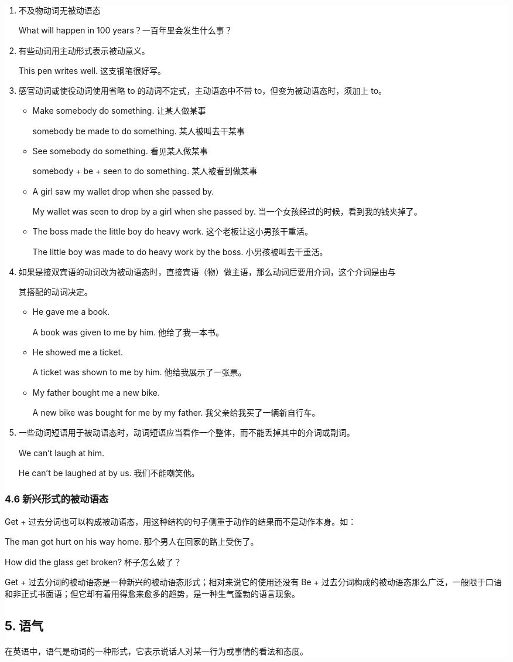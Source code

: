 1. 不及物动词无被动语态

   What will happen in 100 years？一百年里会发生什么事？

2. 有些动词用主动形式表示被动意义。 

   This pen writes well. 这支钢笔很好写。

3. 感官动词或使役动词使用省略 to 的动词不定式，主动语态中不带 to，但变为被动语态时，须加上 to。

   - Make somebody do something. 让某人做某事

     somebody be made to do something. 某人被叫去干某事

   - See somebody do something. 看见某人做某事

     somebody + be + seen to do something. 某人被看到做某事

   - A girl saw my wallet drop when she passed by. 

     My wallet was seen to drop by a girl when she passed by. 当一个女孩经过的时候，看到我的钱夹掉了。

   - The boss made the little boy do heavy work. 这个老板让这小男孩干重活。

     The little boy was made to do heavy work by the boss. 小男孩被叫去干重活。

4. 如果是接双宾语的动词改为被动语态时，直接宾语（物）做主语，那么动词后要用介词，这个介词是由与

   其搭配的动词决定。

   - He gave me a book. 

     A book was given to me by him. 他给了我一本书。

   - He showed me a ticket. 

     A ticket was shown to me by him. 他给我展示了一张票。

   - My father bought me a new bike. 

     A new bike was bought for me by my father. 我父亲给我买了一辆新自行车。

5. 一些动词短语用于被动语态时，动词短语应当看作一个整体，而不能丢掉其中的介词或副词。

   We can’t laugh at him. 

   He can’t be laughed at by us. 我们不能嘲笑他。

### 4.6 新兴形式的被动语态

Get + 过去分词也可以构成被动语态，用这种结构的句子侧重于动作的结果而不是动作本身。如：

The man got hurt on his way home. 那个男人在回家的路上受伤了。 

How did the glass get broken? 杯子怎么破了？

Get + 过去分词的被动语态是一种新兴的被动语态形式；相对来说它的使用还没有 Be + 过去分词构成的被动语态那么广泛，一般限于口语和非正式书面语；但它却有着用得愈来愈多的趋势，是一种生气蓬勃的语言现象。 

## 5. 语气

在英语中，语气是动词的一种形式，它表示说话人对某一行为或事情的看法和态度。

